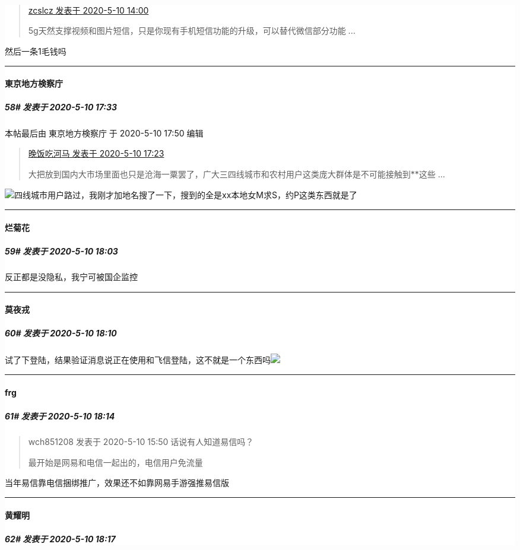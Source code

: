 
<blockquote><a href="httphttps://bbs.saraba1st.com/2b/forum.php?mod=redirect&amp;goto=findpost&amp;pid=47367045&amp;ptid=1933813" target="_blank">zcslcz 发表于 2020-5-10 14:00</a>

5g天然支撑视频和图片短信，只是你现有手机短信功能的升级，可以替代微信部分功能 ...</blockquote>
然后一条1毛钱吗


-----

####  東京地方検察庁  
##### 58#       发表于 2020-5-10 17:33


 本帖最后由 東京地方検察庁 于 2020-5-10 17:50 编辑 
<blockquote><a href="httphttps://bbs.saraba1st.com/2b/forum.php?mod=redirect&amp;goto=findpost&amp;pid=47369236&amp;ptid=1933813" target="_blank">晚饭吃河马 发表于 2020-5-10 17:23</a>

大把放到国内大市场里面也只是沧海一粟罢了，广大三四线城市和农村用户这类庞大群体是不可能接触到**这些 ...</blockquote>
<img src="https://static.saraba1st.com/image/smiley/face2017/067.png" referrerpolicy="no-referrer">四线城市用户路过，我刚才加地名搜了一下，搜到的全是xx本地女M求S，约P这类东西就是了


-----

####  烂菊花  
##### 59#       发表于 2020-5-10 18:03


反正都是没隐私，我宁可被国企监控


-----

####  莫夜戎  
##### 60#       发表于 2020-5-10 18:10


试了下登陆，结果验证消息说正在使用和飞信登陆，这不就是一个东西吗<img src="https://static.saraba1st.com/image/smiley/face2017/037.png" referrerpolicy="no-referrer">


-----

####  frg  
##### 61#       发表于 2020-5-10 18:14


<blockquote>wch851208 发表于 2020-5-10 15:50
话说有人知道易信吗？


最开始是网易和电信一起出的，电信用户免流量</blockquote>
当年易信靠电信捆绑推广，效果还不如靠网易手游强推易信版


-----

####  黄耀明  
##### 62#       发表于 2020-5-10 18:17
